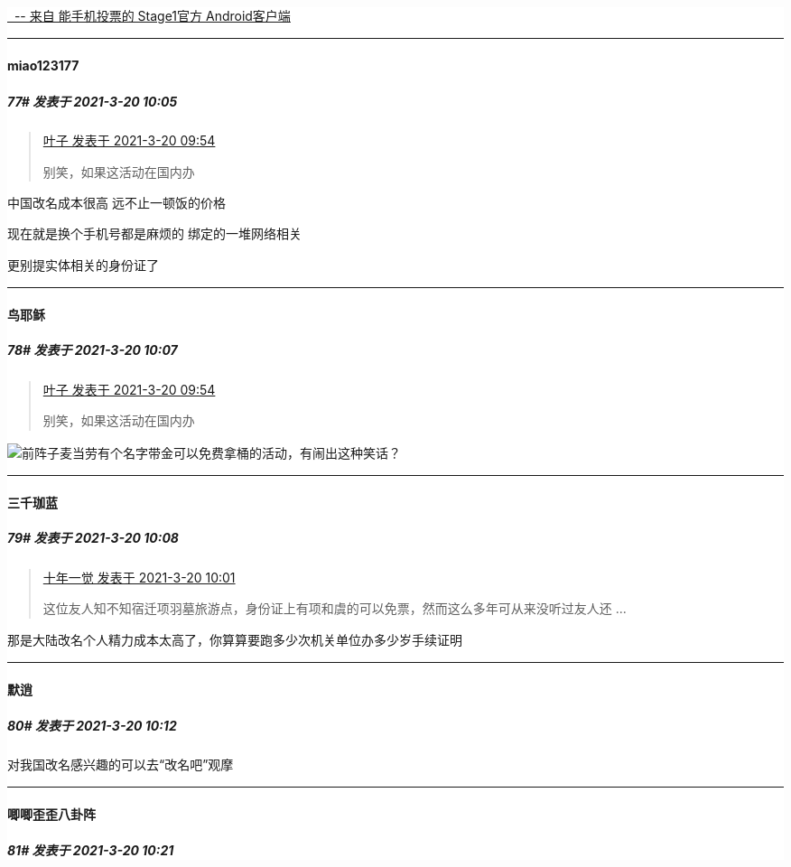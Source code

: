 [  -- 来自 能手机投票的 Stage1官方 Android客户端](https://www.coolapk.com/apk/140634)


*****

####  miao123177  
##### 77#       发表于 2021-3-20 10:05


<blockquote><a href="httphttps://bbs.saraba1st.com/2b/forum.php?mod=redirect&amp;goto=findpost&amp;pid=50681944&amp;ptid=1993917" target="_blank">叶子 发表于 2021-3-20 09:54</a>

别笑，如果这活动在国内办</blockquote>
中国改名成本很高 远不止一顿饭的价格

现在就是换个手机号都是麻烦的 绑定的一堆网络相关 

更别提实体相关的身份证了


*****

####  鸟耶稣  
##### 78#       发表于 2021-3-20 10:07


<blockquote><a href="httphttps://bbs.saraba1st.com/2b/forum.php?mod=redirect&amp;goto=findpost&amp;pid=50681944&amp;ptid=1993917" target="_blank">叶子 发表于 2021-3-20 09:54</a>

别笑，如果这活动在国内办</blockquote>
<img src="https://static.saraba1st.com/image/smiley/face2017/220.png" referrerpolicy="no-referrer">前阵子麦当劳有个名字带金可以免费拿桶的活动，有闹出这种笑话？


*****

####  三千珈蓝  
##### 79#       发表于 2021-3-20 10:08


<blockquote><a href="httphttps://bbs.saraba1st.com/2b/forum.php?mod=redirect&amp;goto=findpost&amp;pid=50681993&amp;ptid=1993917" target="_blank">十年一觉 发表于 2021-3-20 10:01</a>

这位友人知不知宿迁项羽墓旅游点，身份证上有项和虞的可以免票，然而这么多年可从来没听过友人还 ...</blockquote>
那是大陆改名个人精力成本太高了，你算算要跑多少次机关单位办多少岁手续证明


*****

####  默逍  
##### 80#       发表于 2021-3-20 10:12


对我国改名感兴趣的可以去“改名吧”观摩


*****

####  唧唧歪歪八卦阵  
##### 81#       发表于 2021-3-20 10:21
